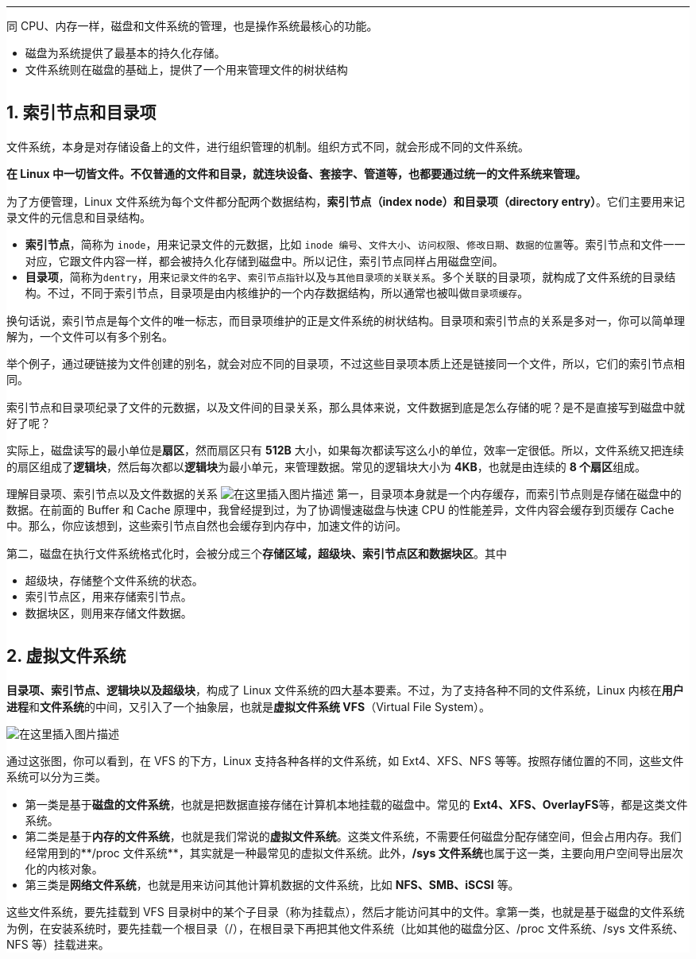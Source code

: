 


-------------

同 CPU、内存一样，磁盘和文件系统的管理，也是操作系统最核心的功能。

 - 磁盘为系统提供了最基本的持久化存储。
 - 文件系统则在磁盘的基础上，提供了一个用来管理文件的树状结构

##  1. 索引节点和目录项
文件系统，本身是对存储设备上的文件，进行组织管理的机制。组织方式不同，就会形成不同的文件系统。

**在 Linux 中一切皆文件。不仅普通的文件和目录，就连块设备、套接字、管道等，也都要通过统一的文件系统来管理。**

为了方便管理，Linux 文件系统为每个文件都分配两个数据结构，**索引节点（index node）**和**目录项（directory entry）**。它们主要用来记录文件的元信息和目录结构。

 - **索引节点**，简称为 `inode`，用来记录文件的元数据，比如 `inode 编号`、`文件大小`、`访问权限`、`修改日期`、`数据的位置`等。索引节点和文件一一对应，它跟文件内容一样，都会被持久化存储到磁盘中。所以记住，索引节点同样占用磁盘空间。
 - **目录项**，简称为`dentry`，用来`记录文件的名字`、`索引节点指针`以及`与其他目录项的关联关系`。多个关联的目录项，就构成了文件系统的目录结构。不过，不同于索引节点，目录项是由内核维护的一个内存数据结构，所以通常也被叫做`目录项缓存`。

换句话说，索引节点是每个文件的唯一标志，而目录项维护的正是文件系统的树状结构。目录项和索引节点的关系是多对一，你可以简单理解为，一个文件可以有多个别名。


举个例子，通过硬链接为文件创建的别名，就会对应不同的目录项，不过这些目录项本质上还是链接同一个文件，所以，它们的索引节点相同。

索引节点和目录项纪录了文件的元数据，以及文件间的目录关系，那么具体来说，文件数据到底是怎么存储的呢？是不是直接写到磁盘中就好了呢？

实际上，磁盘读写的最小单位是**扇区**，然而扇区只有 **512B** 大小，如果每次都读写这么小的单位，效率一定很低。所以，文件系统又把连续的扇区组成了**逻辑块**，然后每次都以**逻辑块**为最小单元，来管理数据。常见的逻辑块大小为 **4KB**，也就是由连续的 **8 个扇区**组成。

理解目录项、索引节点以及文件数据的关系
![在这里插入图片描述](https://img-blog.csdnimg.cn/20210707174104408.png?x-oss-process=image/watermark,type_ZmFuZ3poZW5naGVpdGk,shadow_10,text_aHR0cHM6Ly9ibG9nLmNzZG4ubmV0L3hpeGloYWhhbGVsZWhlaGU=,size_16,color_FFFFFF,t_70)
第一，目录项本身就是一个内存缓存，而索引节点则是存储在磁盘中的数据。在前面的 Buffer 和 Cache 原理中，我曾经提到过，为了协调慢速磁盘与快速 CPU 的性能差异，文件内容会缓存到页缓存 Cache 中。那么，你应该想到，这些索引节点自然也会缓存到内存中，加速文件的访问。

第二，磁盘在执行文件系统格式化时，会被分成三个**存储区域，超级块、索引节点区和数据块区**。其中

 - 超级块，存储整个文件系统的状态。
 - 索引节点区，用来存储索引节点。
 - 数据块区，则用来存储文件数据。

##  2. 虚拟文件系统
**目录项、索引节点、逻辑块以及超级块**，构成了 Linux 文件系统的四大基本要素。不过，为了支持各种不同的文件系统，Linux 内核在**用户进程**和**文件系统**的中间，又引入了一个抽象层，也就是**虚拟文件系统 VFS**（Virtual File System）。


![在这里插入图片描述](https://img-blog.csdnimg.cn/20210707174923504.png?x-oss-process=image/watermark,type_ZmFuZ3poZW5naGVpdGk,shadow_10,text_aHR0cHM6Ly9ibG9nLmNzZG4ubmV0L3hpeGloYWhhbGVsZWhlaGU=,size_16,color_FFFFFF,t_70)

通过这张图，你可以看到，在 VFS 的下方，Linux 支持各种各样的文件系统，如 Ext4、XFS、NFS 等等。按照存储位置的不同，这些文件系统可以分为三类。

 - 第一类是基于**磁盘的文件系统**，也就是把数据直接存储在计算机本地挂载的磁盘中。常见的 **Ext4、XFS、OverlayFS**等，都是这类文件系统。
 - 第二类是基于**内存的文件系统**，也就是我们常说的**虚拟文件系统**。这类文件系统，不需要任何磁盘分配存储空间，但会占用内存。我们经常用到的**/proc 文件系统**，其实就是一种最常见的虚拟文件系统。此外，**/sys 文件系统**也属于这一类，主要向用户空间导出层次化的内核对象。
 - 第三类是**网络文件系统**，也就是用来访问其他计算机数据的文件系统，比如 **NFS、SMB、iSCSI** 等。

这些文件系统，要先挂载到 VFS 目录树中的某个子目录（称为挂载点），然后才能访问其中的文件。拿第一类，也就是基于磁盘的文件系统为例，在安装系统时，要先挂载一个根目录（/），在根目录下再把其他文件系统（比如其他的磁盘分区、/proc 文件系统、/sys 文件系统、NFS 等）挂载进来。
